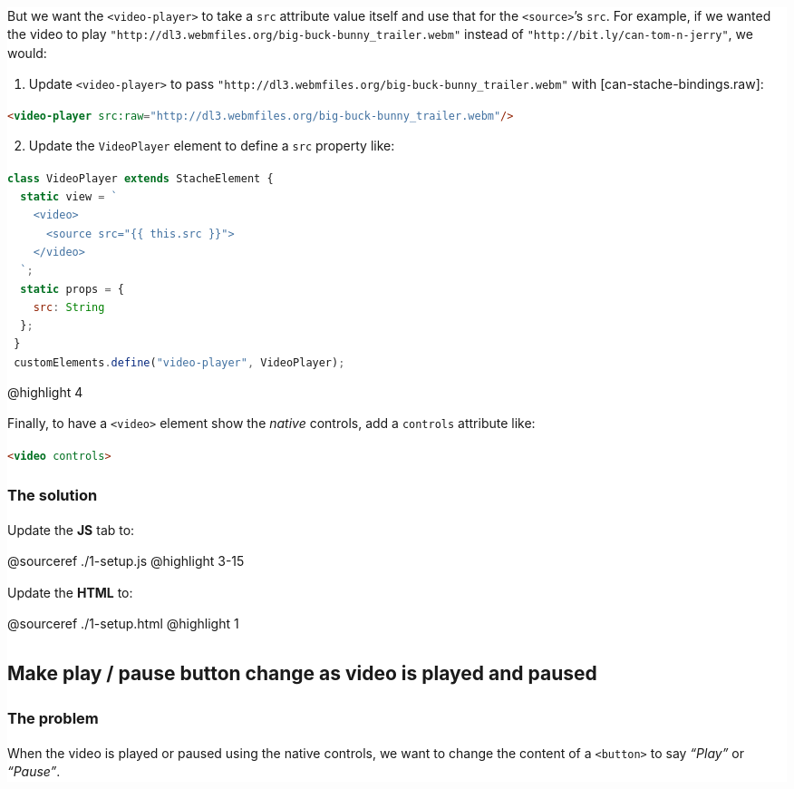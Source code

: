 ```js
```

But we want the `<video-player>` to take a `src` attribute value itself and use that for the
`<source>`’s `src`. For example, if
we wanted the video to play `"http://dl3.webmfiles.org/big-buck-bunny_trailer.webm"` instead of `"http://bit.ly/can-tom-n-jerry"`, we would:

1. Update `<video-player>` to pass `"http://dl3.webmfiles.org/big-buck-bunny_trailer.webm"` with [can-stache-bindings.raw]:
  ```html
  <video-player src:raw="http://dl3.webmfiles.org/big-buck-bunny_trailer.webm"/>
  ```
2. Update the `VideoPlayer` element to define a `src` property like:
  ```js
  class VideoPlayer extends StacheElement {
    static view = `
      <video>
        <source src="{{ this.src }}">
      </video>
    `;
    static props = {
      src: String
    };
   }
   customElements.define("video-player", VideoPlayer);
   ```
   @highlight 4

Finally, to have a `<video>` element show the _native_ controls, add a `controls`
attribute like:

```html
<video controls>
```

### The solution

Update the __JS__ tab to:

@sourceref ./1-setup.js
@highlight 3-15

Update the __HTML__ to:

@sourceref ./1-setup.html
@highlight 1



## Make play / pause button change as video is played and paused ##

### The problem

When the video is played or paused using the native controls, we want to change the content of a `<button>`
to say _“Play”_ or _“Pause”_.
